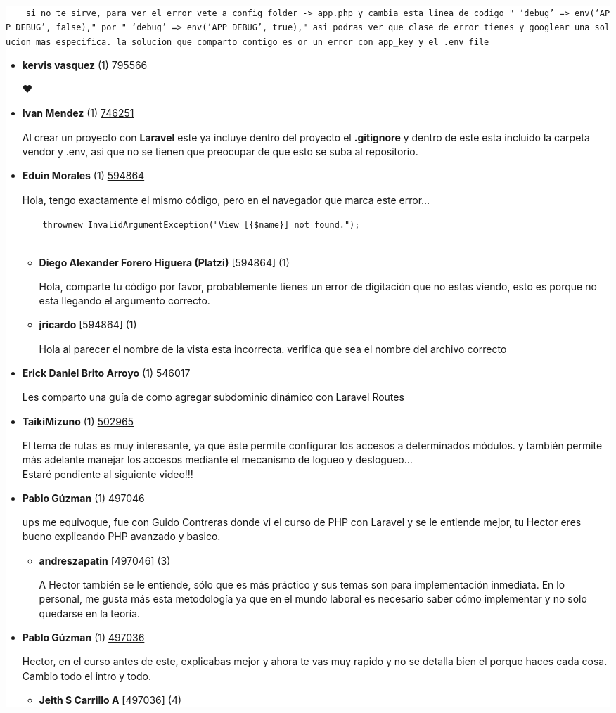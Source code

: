 		si no te sirve, para ver el error vete a config folder -> app.php y cambia esta linea de codigo " ‘debug’ => env(‘APP_DEBUG’, false)," por " ‘debug’ => env(‘APP_DEBUG’, true)," asi podras ver que clase de error tienes y googlear una solucion mas especifica. la solucion que comparto contigo es or un error con app_key y el .env file

* **kervis vasquez** (1) [795566](https://platzi.com/comentario/795566/) 

	❤️

* **Ivan Mendez** (1) [746251](https://platzi.com/comentario/746251/) 

	Al crear un proyecto con **Laravel** este ya incluye dentro del proyecto el **.gitignore** y dentro de este esta incluido la carpeta vendor y .env, asi que no se tienen que preocupar de que esto se suba al repositorio.

* **Eduin Morales** (1) [594864](https://platzi.com/comentario/594864/) 

	Hola, tengo exactamente el mismo código, pero en el navegador que marca este error…
	``` 
	    thrownew InvalidArgumentException("View [{$name}] not found.");
	    
	```

	* **Diego Alexander Forero Higuera (Platzi)** [594864] (1)

		Hola, comparte tu código por favor, probablemente tienes un error de digitación que no estas viendo, esto es porque no esta llegando el argumento correcto.

	* **jricardo** [594864] (1)

		Hola al parecer el nombre de la vista esta incorrecta. verifica que sea el nombre del archivo correcto

* **Erick Daniel Brito Arroyo** (1) [546017](https://platzi.com/comentario/546017/) 

	Les comparto una guía de como agregar [subdominio dinámico](https://pineco.de/adding-a-subdomain-to-your-laravel-application/) con Laravel Routes

* **TaikiMizuno** (1) [502965](https://platzi.com/comentario/502965/) 

	El tema de rutas es muy interesante, ya que éste permite configurar los accesos a determinados módulos. y también permite más adelante manejar los accesos mediante el mecanismo de logueo y deslogueo…  
	Estaré pendiente al siguiente video!!!

* **Pablo Gúzman** (1) [497046](https://platzi.com/comentario/497046/) 

	ups me equivoque, fue con Guido Contreras donde vi el curso de PHP con Laravel y se le entiende mejor, tu Hector eres bueno explicando PHP avanzado y basico.

	* **andreszapatin** [497046] (3)

		A Hector también se le entiende, sólo que es más práctico y sus temas son para implementación inmediata. En lo personal, me gusta más esta metodología ya que en el mundo laboral es necesario saber cómo implementar y no solo quedarse en la teoría.

* **Pablo Gúzman** (1) [497036](https://platzi.com/comentario/497036/) 

	Hector, en el curso antes de este, explicabas mejor y ahora te vas muy rapido y no se detalla bien el porque haces cada cosa. Cambio todo el intro y todo.

	* **Jeith S Carrillo A** [497036] (4)
